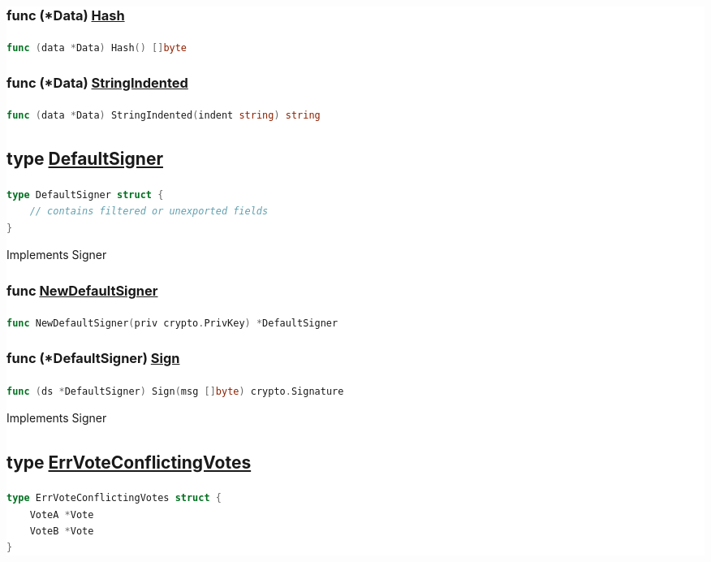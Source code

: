 







### <a name="Data.Hash">func</a> (\*Data) [Hash](/src/target/block.go?s=9356:9387#L352)
``` go
func (data *Data) Hash() []byte
```



### <a name="Data.StringIndented">func</a> (\*Data) [StringIndented](/src/target/block.go?s=9508:9562#L359)
``` go
func (data *Data) StringIndented(indent string) string
```



## <a name="DefaultSigner">type</a> [DefaultSigner](/src/target/priv_validator.go?s=1516:1566#L55)
``` go
type DefaultSigner struct {
    // contains filtered or unexported fields
}
```
Implements Signer







### <a name="NewDefaultSigner">func</a> [NewDefaultSigner](/src/target/priv_validator.go?s=1568:1625#L59)
``` go
func NewDefaultSigner(priv crypto.PrivKey) *DefaultSigner
```




### <a name="DefaultSigner.Sign">func</a> (\*DefaultSigner) [Sign](/src/target/priv_validator.go?s=1687:1745#L64)
``` go
func (ds *DefaultSigner) Sign(msg []byte) crypto.Signature
```
Implements Signer




## <a name="ErrVoteConflictingVotes">type</a> [ErrVoteConflictingVotes](/src/target/vote.go?s=541:606#L11)
``` go
type ErrVoteConflictingVotes struct {
    VoteA *Vote
    VoteB *Vote
}
```
